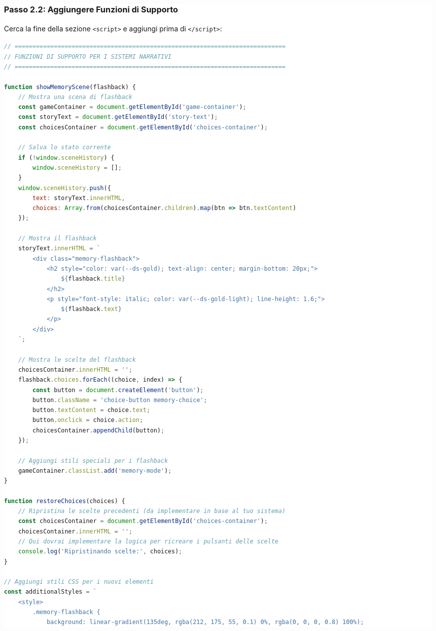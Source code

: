 ### **Passo 2.2: Aggiungere Funzioni di Supporto**

Cerca la fine della sezione `<script>` e aggiungi prima di `</script>`:

```javascript
// ============================================================================
// FUNZIONI DI SUPPORTO PER I SISTEMI NARRATIVI
// ============================================================================

function showMemoryScene(flashback) {
    // Mostra una scena di flashback
    const gameContainer = document.getElementById('game-container');
    const storyText = document.getElementById('story-text');
    const choicesContainer = document.getElementById('choices-container');
    
    // Salva lo stato corrente
    if (!window.sceneHistory) {
        window.sceneHistory = [];
    }
    window.sceneHistory.push({
        text: storyText.innerHTML,
        choices: Array.from(choicesContainer.children).map(btn => btn.textContent)
    });
    
    // Mostra il flashback
    storyText.innerHTML = `
        <div class="memory-flashback">
            <h2 style="color: var(--ds-gold); text-align: center; margin-bottom: 20px;">
                ${flashback.title}
            </h2>
            <p style="font-style: italic; color: var(--ds-gold-light); line-height: 1.6;">
                ${flashback.text}
            </p>
        </div>
    `;
    
    // Mostra le scelte del flashback
    choicesContainer.innerHTML = '';
    flashback.choices.forEach((choice, index) => {
        const button = document.createElement('button');
        button.className = 'choice-button memory-choice';
        button.textContent = choice.text;
        button.onclick = choice.action;
        choicesContainer.appendChild(button);
    });
    
    // Aggiungi stili speciali per i flashback
    gameContainer.classList.add('memory-mode');
}

function restoreChoices(choices) {
    // Ripristina le scelte precedenti (da implementare in base al tuo sistema)
    const choicesContainer = document.getElementById('choices-container');
    choicesContainer.innerHTML = '';
    // Qui dovrai implementare la logica per ricreare i pulsanti delle scelte
    console.log('Ripristinando scelte:', choices);
}

// Aggiungi stili CSS per i nuovi elementi
const additionalStyles = `
    <style>
        .memory-flashback {
            background: linear-gradient(135deg, rgba(212, 175, 55, 0.1) 0%, rgba(0, 0, 0, 0.8) 100%);
```